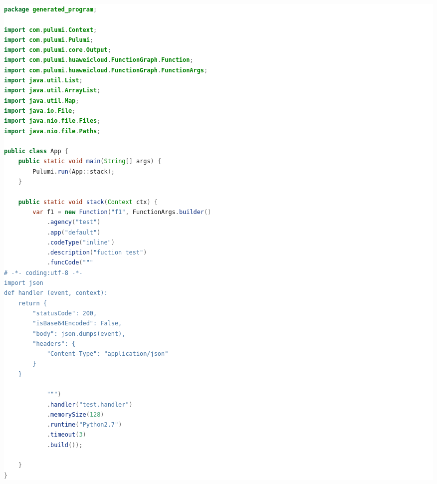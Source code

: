 
</pulumi-choosable>
</div>


<div>
<pulumi-choosable type="language" values="java">

```java
package generated_program;

import com.pulumi.Context;
import com.pulumi.Pulumi;
import com.pulumi.core.Output;
import com.pulumi.huaweicloud.FunctionGraph.Function;
import com.pulumi.huaweicloud.FunctionGraph.FunctionArgs;
import java.util.List;
import java.util.ArrayList;
import java.util.Map;
import java.io.File;
import java.nio.file.Files;
import java.nio.file.Paths;

public class App {
    public static void main(String[] args) {
        Pulumi.run(App::stack);
    }

    public static void stack(Context ctx) {
        var f1 = new Function("f1", FunctionArgs.builder()        
            .agency("test")
            .app("default")
            .codeType("inline")
            .description("fuction test")
            .funcCode("""
# -*- coding:utf-8 -*-
import json
def handler (event, context):
    return {
        "statusCode": 200,
        "isBase64Encoded": False,
        "body": json.dumps(event),
        "headers": {
            "Content-Type": "application/json"
        }
    }

            """)
            .handler("test.handler")
            .memorySize(128)
            .runtime("Python2.7")
            .timeout(3)
            .build());

    }
}
```
